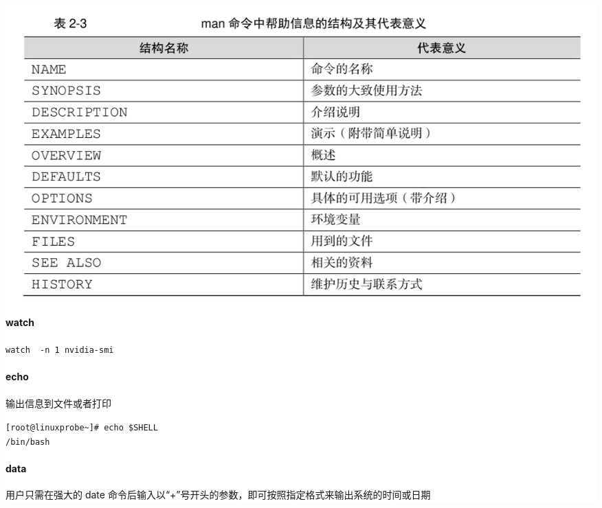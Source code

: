![image-20231222105515371](./img/image-20231222105515371.png)

#### watch 

```
watch  -n 1 nvidia-smi
```



#### echo 

输出信息到文件或者打印

```
[root@linuxprobe~]# echo $SHELL
/bin/bash
```

#### data

用户只需在强大的 date 命令后输入以“+”号开头的参数，即可按照指定格式来输出系统的时间或日期
